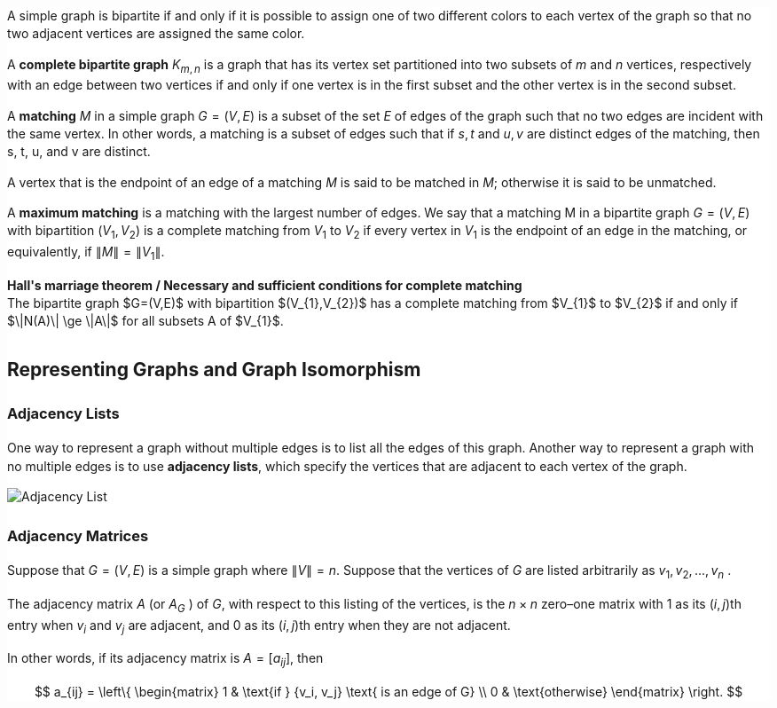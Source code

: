 <div class="theorem">
    A simple graph is bipartite if and only if it is possible to assign one of two different colors to each vertex of the graph so that no two adjacent vertices are assigned the same color.
</div>

A **complete bipartite graph** $K_{m,n}$ is a graph that has its vertex set partitioned into two subsets of $m$ and $n$ vertices, respectively with an edge between two vertices if and only if one vertex is in the first subset and the other vertex is in the second subset.

A **matching** $M$ in a simple graph $G=(V,E)$ is a subset of the set $E$ of edges of the graph such that no two edges are incident with the same vertex. In other words, a matching is a subset of edges such that if ${s,t}$ and ${u,v}$ are distinct edges of the matching, then s, t, u, and v are distinct.

A vertex that is the endpoint of an edge of a matching $M$ is said to be matched in $M$; otherwise it is said to be unmatched.

A **maximum matching** is a matching with the largest number of edges. We say that a matching M in a bipartite graph $G=(V,E)$ with bipartition $(V_{1},V_{2})$ is a complete matching from $V_{1}$ to $V_{2}$ if every vertex in $V_{1}$ is the endpoint of an edge in the matching, or equivalently, if $\|M\|=\|V_1\|$.

<div class="theorem">
<strong>Hall's marriage theorem / Necessary and sufficient conditions for complete matching</strong>
<br>
The bipartite graph $G=(V,E)$ with bipartition $(V_{1},V_{2})$ has a complete matching from $V_{1}$ to $V_{2}$ if and only if $\|N(A)\| \ge \|A\|$ for all subsets A of $V_{1}$.
</div>

## Representing Graphs and Graph Isomorphism

### Adjacency Lists

One way to represent a graph without multiple edges is to list all the edges of this graph. Another way to represent a graph with no multiple edges is to use **adjacency lists**, which specify the vertices that are adjacent to each vertex of the graph.

![Adjacency List](https://storage.googleapis.com/algodailyrandomassets/curriculum/graphs/implementing-graphs-adjacencylist.png)

### Adjacency Matrices

Suppose that $G = (V , E)$ is a simple graph where $\|V\| = n$. Suppose that the vertices of $G$ are listed arbitrarily as $v_1, v_2, ..., v_n$ . 

The adjacency matrix $A$ (or $A_G$ ) of $G$, with respect to this listing of the vertices, is the $n \times n$ zero–one matrix with 1 as its $(i, j)$th entry when $v_i$ and $v_j$ are adjacent, and 0 as its $(i,j)$th entry when they are not adjacent. 

In other words, if its adjacency matrix is $A = [a_{ij}]$, then 

$$ 
a_{ij} = \left\{
\begin{matrix}
1 & \text{if } {v_i, v_j} \text{ is an edge of G} \\
0 & \text{otherwise}
\end{matrix}
\right.
$$
